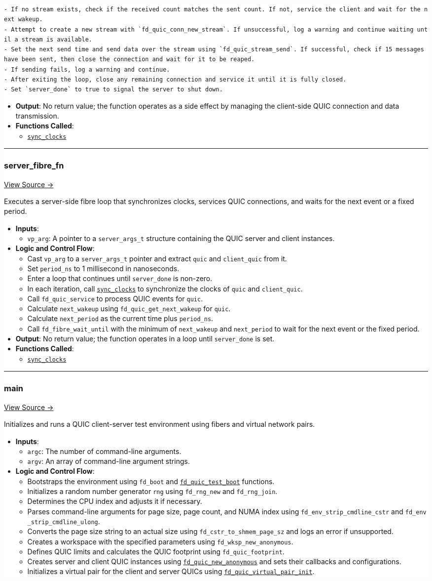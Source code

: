     - If no stream exists, check if the received count matches the sent count. If not, service the client and wait for the next wakeup.
    - Attempt to create a new stream with `fd_quic_conn_new_stream`. If unsuccessful, log a warning and continue waiting until a stream is available.
    - Set the next send time and send data over the stream using `fd_quic_stream_send`. If successful, check if 15 messages have been sent, then close the connection and wait for it to be reaped.
    - If sending fails, log a warning and continue.
    - After exiting the loop, close any remaining connection and service it until it is fully closed.
    - Set `server_done` to true to signal the server to shut down.
- **Output**: No return value; the function operates as a side effect by managing the client-side QUIC connection and data transmission.
- **Functions Called**:
    - [`sync_clocks`](<#sync_clocks>)


---
### server\_fibre\_fn
[View Source →](<../../../../../../src/waltz/quic/tests/test_quic_drops.c#L304>)

Executes a server-side fibre loop that synchronizes clocks, services QUIC connections, and waits for the next event or a fixed period.
- **Inputs**:
    - `vp_arg`: A pointer to a `server_args_t` structure containing the QUIC server and client instances.
- **Logic and Control Flow**:
    - Cast `vp_arg` to a `server_args_t` pointer and extract `quic` and `client_quic` from it.
    - Set `period_ns` to 1 millisecond in nanoseconds.
    - Enter a loop that continues until `server_done` is non-zero.
    - In each iteration, call [`sync_clocks`](<#sync_clocks>) to synchronize the clocks of `quic` and `client_quic`.
    - Call `fd_quic_service` to process QUIC events for `quic`.
    - Calculate `next_wakeup` using `fd_quic_get_next_wakeup` for `quic`.
    - Calculate `next_period` as the current time plus `period_ns`.
    - Call `fd_fibre_wait_until` with the minimum of `next_wakeup` and `next_period` to wait for the next event or the fixed period.
- **Output**: No return value; the function operates in a loop until `server_done` is set.
- **Functions Called**:
    - [`sync_clocks`](<#sync_clocks>)


---
### main
[View Source →](<../../../../../../src/waltz/quic/tests/test_quic_drops.c#L325>)

Initializes and runs a QUIC client-server test environment using fibers and virtual network pairs.
- **Inputs**:
    - `argc`: The number of command-line arguments.
    - `argv`: An array of command-line argument strings.
- **Logic and Control Flow**:
    - Bootstraps the environment using `fd_boot` and [`fd_quic_test_boot`](<fd_quic_test_helpers.c.md#fd_quic_test_boot>) functions.
    - Initializes a random number generator `rng` using `fd_rng_new` and `fd_rng_join`.
    - Determines the CPU index and adjusts it if necessary.
    - Parses command-line arguments for page size, page count, and NUMA index using `fd_env_strip_cmdline_cstr` and `fd_env_strip_cmdline_ulong`.
    - Converts the page size string to an actual size using `fd_cstr_to_shmem_page_sz` and logs an error if unsupported.
    - Creates a workspace with the specified parameters using `fd_wksp_new_anonymous`.
    - Defines QUIC limits and calculates the QUIC footprint using `fd_quic_footprint`.
    - Creates server and client QUIC instances using [`fd_quic_new_anonymous`](<fd_quic_test_helpers.c.md#fd_quic_new_anonymous>) and sets their callbacks and configurations.
    - Initializes a virtual pair for the client and server QUICs using [`fd_quic_virtual_pair_init`](<fd_quic_test_helpers.c.md#fd_quic_virtual_pair_init>).